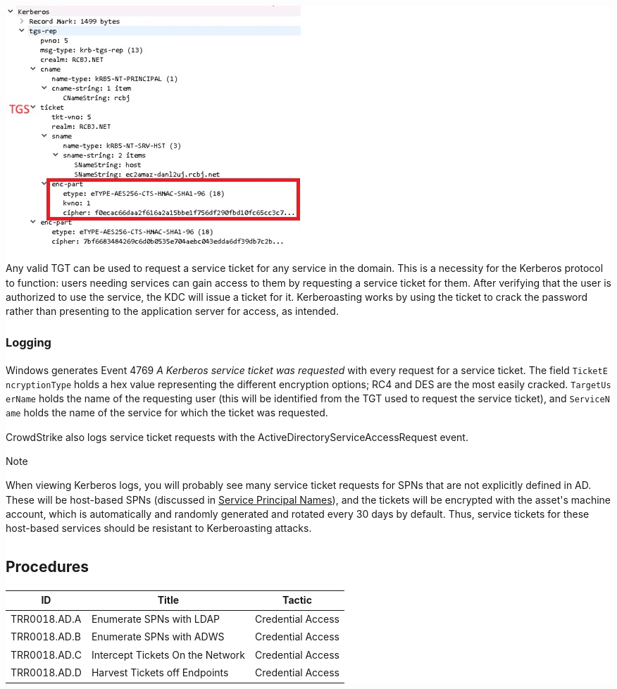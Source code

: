 ![Image of AS-REQ packet values](images/tgs_pcap.jpg)

Any valid TGT can be used to request a service ticket for any service in the
domain. This is a necessity for the Kerberos protocol to function: users needing
services can gain access to them by requesting a service ticket for them. After
verifying that the user is authorized to use the service, the KDC will issue a
ticket for it. Kerberoasting works by using the ticket to crack the password
rather than presenting to the application server for access, as intended.

### Logging

Windows generates Event 4769 *A Kerberos service ticket was requested* with
every request for a service ticket. The field `TicketEncryptionType` holds a
hex value representing the different encryption options; RC4 and DES are the
most easily cracked. `TargetUserName` holds the name of the requesting user
(this will be identified from the TGT used to request the service ticket), and
`ServiceName` holds the name of the service for which the ticket was requested.

CrowdStrike also logs service ticket requests with the
ActiveDirectoryServiceAccessRequest event.

> [!note]
>
> When viewing Kerberos logs, you will probably see many service ticket requests
> for SPNs that are not explicitly defined in AD. These will be host-based SPNs
> (discussed in [Service Principal Names]), and
> the tickets will be encrypted with the asset's machine account, which is
> automatically and randomly generated and rotated every 30 days by default.
> Thus, service tickets for these host-based services should be resistant to
> Kerberoasting attacks.

## Procedures

| ID           | Title            | Tactic    |
|--------------|------------------|-------------------|
| TRR0018.AD.A | Enumerate SPNs with LDAP | Credential Access |
| TRR0018.AD.B | Enumerate SPNs with ADWS | Credential Access |
| TRR0018.AD.C | Intercept Tickets On the Network | Credential Access |
| TRR0018.AD.D | Harvest Tickets off Endpoints | Credential Access |


[T1558.003]: https://attack.mitre.org/techniques/T1558/003/
[T1558.004]: https://attack.mitre.org/techniques/T1558/004/
[service class]: https://learn.microsoft.com/en-us/openspecs/windows_protocols/ms-drsr/5c2026b-f732-4c9d-9d60-b945c0ab54eb#gt_c1386afd-9d42-47c7-a7ea-d01912a17647
[Rubeus]: https://github.com/GhostPack/Rubeus
[ActiveDirectory]: https://learn.microsoft.com/en-us/powershell/module/activedirectory/
[SetSPN.exe]: https://learn.microsoft.com/en-us/previous-versions/windows/it-pro/windows-server-2012-r2-and-2012/cc731241(v=ws.11)
[SOAPHound]: https://github.com/FalconForceTeam/SOAPHound
[GetUserSPNs.py]: https://github.com/fortra/impacket/blob/master/examples/GetUserSPNs.py
[Invoke-Kerberoast]: https://github.com/EmpireProject/Empire/blob/master/data/module_source/credentials/Invoke-Kerberoast.ps1
[DirectorySearcher]: https://learn.microsoft.com/en-us/dotnet/api/system.directoryservices.directorysearcher
[Introduction to Kerberos - Echo_Slow]: https://infosecwriteups.com/introduction-to-kerberos-39a1922ec5ac
[Kerberos v5 Protocol - Robert Broeckelmann]: https://medium.com/@robert.broeckelmann/kerberos-and-windows-security-kerberos-v5-protocol-b9c804e06479
[Kerberos Wireshark Captures - Robert Broeckelmann]: https://medium.com/@robert.broeckelmann/kerberos-wireshark-captures-a-windows-login-example-151fabf3375a
[Event 4769 - Microsoft Learn]: https://learn.microsoft.com/en-us/previous-versions/windows/it-pro/windows-10/security/threat-protection/auditing/event-4769
[Atomic Tests 1-3, 5-7]: https://github.com/redcanaryco/atomic-red-team/blob/master/atomics/T1558.003/T1558.003.
[KerberosRequestorSecurityToken class]: https://learn.microsoft.com/en-us/dotnet/api/system.identitymodel.tokens.kerberosrequestorsecuritytoken?view=netframework-4.8.1
[SPN-Mappings]: https://learn.microsoft.com/en-us/windows/win32/adschema/a-spnmappings
[Machine Accounts in the Active Directory - XMCO.fr]: https://www.xmco.fr/en/active-directory-en/part-5-machine-accounts-in-the-active-directory/
[Service Principal Names]: #service-principal-names-spns
[SPN Types]: https://learn.microsoft.com/en-us/previous-versions/msp-n-p/ff649429(v=pandp.10)?redirectedfrom=MSDN#spn-types
[^0]: [Known Plaintext Attack - Wikipedia](https://en.wikipedia.org/wiki/Known-plaintext_attack)
[^1]: [Kerberos v5 Protocol - Robert Broeckelmann](https://medium.com/@robert.broeckelmann/kerberos-and-windows-security-kerberos-v5-protocol-b9c804e06479)
[^2]: [Kerberos Wireshark Captures - Robert Broeckelmann](https://medium.com/@robert.broeckelmann/kerberos-wireshark-captures-a-windows-login-example-151fabf3375a)
[^3]: [Designing an Authentication System: a Dialogue in Four Scenes - MIT.edu](https://web.mit.edu/kerberos/dialogue.html)
[^5]: [Get-KerberosTicketCache.ps1 - GitHub](https://github.com/Invoke-IR/ACE/blob/master/ACE-Management/PS-ACE/Scripts/ACE_Get-KerberosTicketCache.ps1)
[^6]: [Rubeus - GitHub](https://github.com/GhostPack/Rubeus/blob/6ce95440c7ff8c6a458d6999d197cab58c66dac7/Rubeus/lib/LSA.cs#L191)